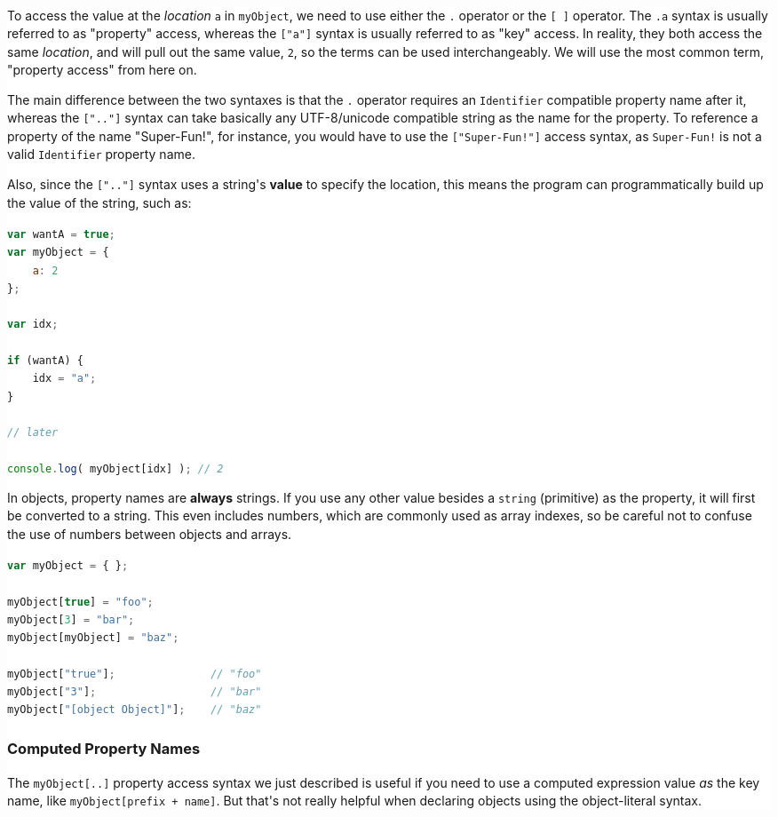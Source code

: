 To access the value at the *location* `a` in `myObject`, we need to use either the `.` operator or the `[ ]` operator. The `.a` syntax is usually referred to as "property" access, whereas the `["a"]` syntax is usually referred to as "key" access. In reality, they both access the same *location*, and will pull out the same value, `2`, so the terms can be used interchangeably. We will use the most common term, "property access" from here on.

The main difference between the two syntaxes is that the `.` operator requires an `Identifier` compatible property name after it, whereas the `[".."]` syntax can take basically any UTF-8/unicode compatible string as the name for the property. To reference a property of the name "Super-Fun!", for instance, you would have to use the `["Super-Fun!"]` access syntax, as `Super-Fun!` is not a valid `Identifier` property name.

Also, since the `[".."]` syntax uses a string's **value** to specify the location, this means the program can programmatically build up the value of the string, such as:

```js
var wantA = true;
var myObject = {
	a: 2
};

var idx;

if (wantA) {
	idx = "a";
}

// later

console.log( myObject[idx] ); // 2
```

In objects, property names are **always** strings. If you use any other value besides a `string` (primitive) as the property, it will first be converted to a string. This even includes numbers, which are commonly used as array indexes, so be careful not to confuse the use of numbers between objects and arrays.

```js
var myObject = { };

myObject[true] = "foo";
myObject[3] = "bar";
myObject[myObject] = "baz";

myObject["true"];				// "foo"
myObject["3"];					// "bar"
myObject["[object Object]"];	// "baz"
```

### Computed Property Names

The `myObject[..]` property access syntax we just described is useful if you need to use a computed expression value *as* the key name, like `myObject[prefix + name]`. But that's not really helpful when declaring objects using the object-literal syntax.
